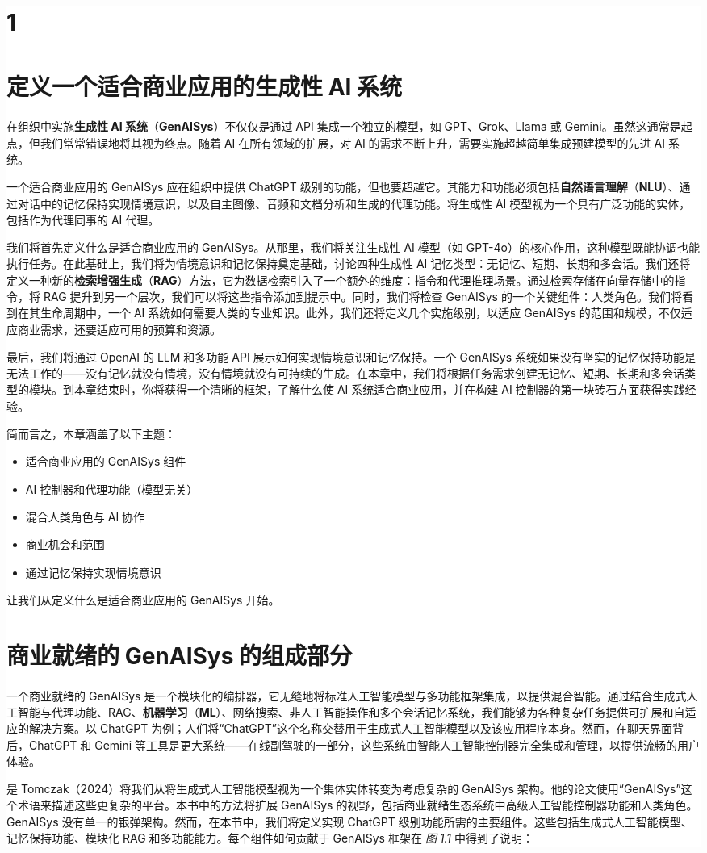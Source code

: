 # 1

# 定义一个适合商业应用的生成性 AI 系统

在组织中实施**生成性 AI 系统**（**GenAISys**）不仅仅是通过 API 集成一个独立的模型，如 GPT、Grok、Llama 或 Gemini。虽然这通常是起点，但我们常常错误地将其视为终点。随着 AI 在所有领域的扩展，对 AI 的需求不断上升，需要实施超越简单集成预建模型的先进 AI 系统。

一个适合商业应用的 GenAISys 应在组织中提供 ChatGPT 级别的功能，但也要超越它。其能力和功能必须包括**自然语言理解**（**NLU**）、通过对话中的记忆保持实现情境意识，以及自主图像、音频和文档分析和生成的代理功能。将生成性 AI 模型视为一个具有广泛功能的实体，包括作为代理同事的 AI 代理。

我们将首先定义什么是适合商业应用的 GenAISys。从那里，我们将关注生成性 AI 模型（如 GPT-4o）的核心作用，这种模型既能协调也能执行任务。在此基础上，我们将为情境意识和记忆保持奠定基础，讨论四种生成性 AI 记忆类型：无记忆、短期、长期和多会话。我们还将定义一种新的**检索增强生成**（**RAG**）方法，它为数据检索引入了一个额外的维度：指令和代理推理场景。通过检索存储在向量存储中的指令，将 RAG 提升到另一个层次，我们可以将这些指令添加到提示中。同时，我们将检查 GenAISys 的一个关键组件：人类角色。我们将看到在其生命周期中，一个 AI 系统如何需要人类的专业知识。此外，我们还将定义几个实施级别，以适应 GenAISys 的范围和规模，不仅适应商业需求，还要适应可用的预算和资源。

最后，我们将通过 OpenAI 的 LLM 和多功能 API 展示如何实现情境意识和记忆保持。一个 GenAISys 系统如果没有坚实的记忆保持功能是无法工作的——没有记忆就没有情境，没有情境就没有可持续的生成。在本章中，我们将根据任务需求创建无记忆、短期、长期和多会话类型的模块。到本章结束时，你将获得一个清晰的框架，了解什么使 AI 系统适合商业应用，并在构建 AI 控制器的第一块砖石方面获得实践经验。

简而言之，本章涵盖了以下主题：

+   适合商业应用的 GenAISys 组件

+   AI 控制器和代理功能（模型无关）

+   混合人类角色与 AI 协作

+   商业机会和范围

+   通过记忆保持实现情境意识

让我们从定义什么是适合商业应用的 GenAISys 开始。

# 商业就绪的 GenAISys 的组成部分

一个商业就绪的 GenAISys 是一个模块化的编排器，它无缝地将标准人工智能模型与多功能框架集成，以提供混合智能。通过结合生成式人工智能与代理功能、RAG、**机器学习**（**ML**）、网络搜索、非人工智能操作和多个会话记忆系统，我们能够为各种复杂任务提供可扩展和自适应的解决方案。以 ChatGPT 为例；人们将“ChatGPT”这个名称交替用于生成式人工智能模型以及该应用程序本身。然而，在聊天界面背后，ChatGPT 和 Gemini 等工具是更大系统——在线副驾驶的一部分，这些系统由智能人工智能控制器完全集成和管理，以提供流畅的用户体验。

是 Tomczak（2024）将我们从将生成式人工智能模型视为一个集体实体转变为考虑复杂的 GenAISys 架构。他的论文使用“GenAISys”这个术语来描述这些更复杂的平台。本书中的方法将扩展 GenAISys 的视野，包括商业就绪生态系统中高级人工智能控制器功能和人类角色。GenAISys 没有单一的银弹架构。然而，在本节中，我们将定义实现 ChatGPT 级别功能所需的主要组件。这些包括生成式人工智能模型、记忆保持功能、模块化 RAG 和多功能能力。每个组件如何贡献于 GenAISys 框架在 *图 1.1* 中得到了说明：
